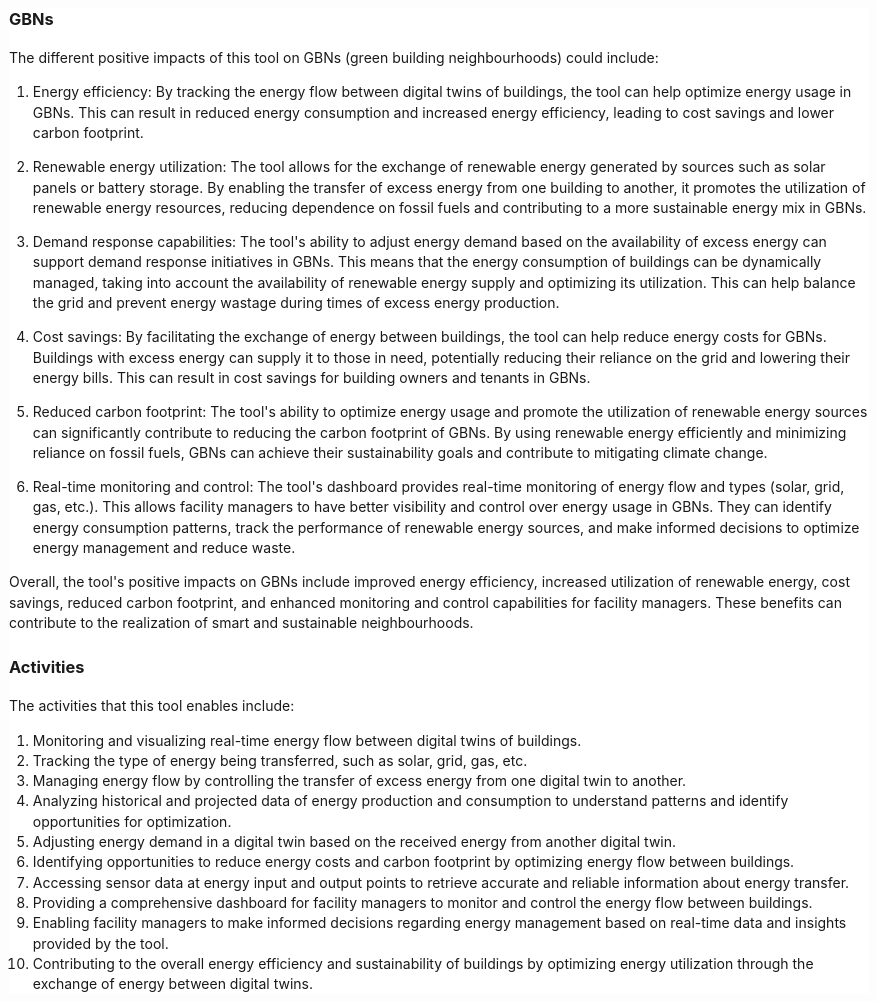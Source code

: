 

### GBNs

The different positive impacts of this tool on GBNs (green building neighbourhoods) could include:

1. Energy efficiency: By tracking the energy flow between digital twins of buildings, the tool can help optimize energy usage in GBNs. This can result in reduced energy consumption and increased energy efficiency, leading to cost savings and lower carbon footprint.

2. Renewable energy utilization: The tool allows for the exchange of renewable energy generated by sources such as solar panels or battery storage. By enabling the transfer of excess energy from one building to another, it promotes the utilization of renewable energy resources, reducing dependence on fossil fuels and contributing to a more sustainable energy mix in GBNs.

3. Demand response capabilities: The tool's ability to adjust energy demand based on the availability of excess energy can support demand response initiatives in GBNs. This means that the energy consumption of buildings can be dynamically managed, taking into account the availability of renewable energy supply and optimizing its utilization. This can help balance the grid and prevent energy wastage during times of excess energy production.

4. Cost savings: By facilitating the exchange of energy between buildings, the tool can help reduce energy costs for GBNs. Buildings with excess energy can supply it to those in need, potentially reducing their reliance on the grid and lowering their energy bills. This can result in cost savings for building owners and tenants in GBNs.

5. Reduced carbon footprint: The tool's ability to optimize energy usage and promote the utilization of renewable energy sources can significantly contribute to reducing the carbon footprint of GBNs. By using renewable energy efficiently and minimizing reliance on fossil fuels, GBNs can achieve their sustainability goals and contribute to mitigating climate change.

6. Real-time monitoring and control: The tool's dashboard provides real-time monitoring of energy flow and types (solar, grid, gas, etc.). This allows facility managers to have better visibility and control over energy usage in GBNs. They can identify energy consumption patterns, track the performance of renewable energy sources, and make informed decisions to optimize energy management and reduce waste.

Overall, the tool's positive impacts on GBNs include improved energy efficiency, increased utilization of renewable energy, cost savings, reduced carbon footprint, and enhanced monitoring and control capabilities for facility managers. These benefits can contribute to the realization of smart and sustainable neighbourhoods.



### Activities

The activities that this tool enables include:

1. Monitoring and visualizing real-time energy flow between digital twins of buildings.
2. Tracking the type of energy being transferred, such as solar, grid, gas, etc.
3. Managing energy flow by controlling the transfer of excess energy from one digital twin to another.
4. Analyzing historical and projected data of energy production and consumption to understand patterns and identify opportunities for optimization.
5. Adjusting energy demand in a digital twin based on the received energy from another digital twin.
6. Identifying opportunities to reduce energy costs and carbon footprint by optimizing energy flow between buildings.
7. Accessing sensor data at energy input and output points to retrieve accurate and reliable information about energy transfer.
8. Providing a comprehensive dashboard for facility managers to monitor and control the energy flow between buildings.
9. Enabling facility managers to make informed decisions regarding energy management based on real-time data and insights provided by the tool.
10. Contributing to the overall energy efficiency and sustainability of buildings by optimizing energy utilization through the exchange of energy between digital twins.
